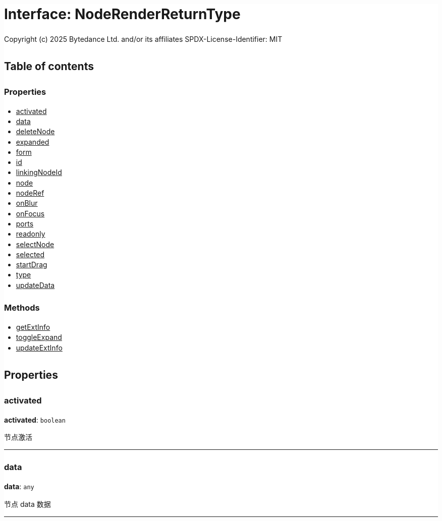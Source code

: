 # Interface: NodeRenderReturnType

Copyright (c) 2025 Bytedance Ltd. and/or its affiliates
SPDX-License-Identifier: MIT

## Table of contents

### Properties

* [activated](/auto-docs/free-layout-editor/interfaces/NodeRenderReturnType.md#activated)
* [data](/auto-docs/free-layout-editor/interfaces/NodeRenderReturnType.md#data)
* [deleteNode](/auto-docs/free-layout-editor/interfaces/NodeRenderReturnType.md#deletenode)
* [expanded](/auto-docs/free-layout-editor/interfaces/NodeRenderReturnType.md#expanded)
* [form](/auto-docs/free-layout-editor/interfaces/NodeRenderReturnType.md#form)
* [id](/auto-docs/free-layout-editor/interfaces/NodeRenderReturnType.md#id)
* [linkingNodeId](/auto-docs/free-layout-editor/interfaces/NodeRenderReturnType.md#linkingnodeid)
* [node](/auto-docs/free-layout-editor/interfaces/NodeRenderReturnType.md#node)
* [nodeRef](/auto-docs/free-layout-editor/interfaces/NodeRenderReturnType.md#noderef)
* [onBlur](/auto-docs/free-layout-editor/interfaces/NodeRenderReturnType.md#onblur)
* [onFocus](/auto-docs/free-layout-editor/interfaces/NodeRenderReturnType.md#onfocus)
* [ports](/auto-docs/free-layout-editor/interfaces/NodeRenderReturnType.md#ports)
* [readonly](/auto-docs/free-layout-editor/interfaces/NodeRenderReturnType.md#readonly)
* [selectNode](/auto-docs/free-layout-editor/interfaces/NodeRenderReturnType.md#selectnode)
* [selected](/auto-docs/free-layout-editor/interfaces/NodeRenderReturnType.md#selected)
* [startDrag](/auto-docs/free-layout-editor/interfaces/NodeRenderReturnType.md#startdrag)
* [type](/auto-docs/free-layout-editor/interfaces/NodeRenderReturnType.md#type)
* [updateData](/auto-docs/free-layout-editor/interfaces/NodeRenderReturnType.md#updatedata)

### Methods

* [getExtInfo](/auto-docs/free-layout-editor/interfaces/NodeRenderReturnType.md#getextinfo)
* [toggleExpand](/auto-docs/free-layout-editor/interfaces/NodeRenderReturnType.md#toggleexpand)
* [updateExtInfo](/auto-docs/free-layout-editor/interfaces/NodeRenderReturnType.md#updateextinfo)

## Properties

### activated

**activated**: `boolean`

节点激活

***

### data

**data**: `any`

节点 data 数据

***
